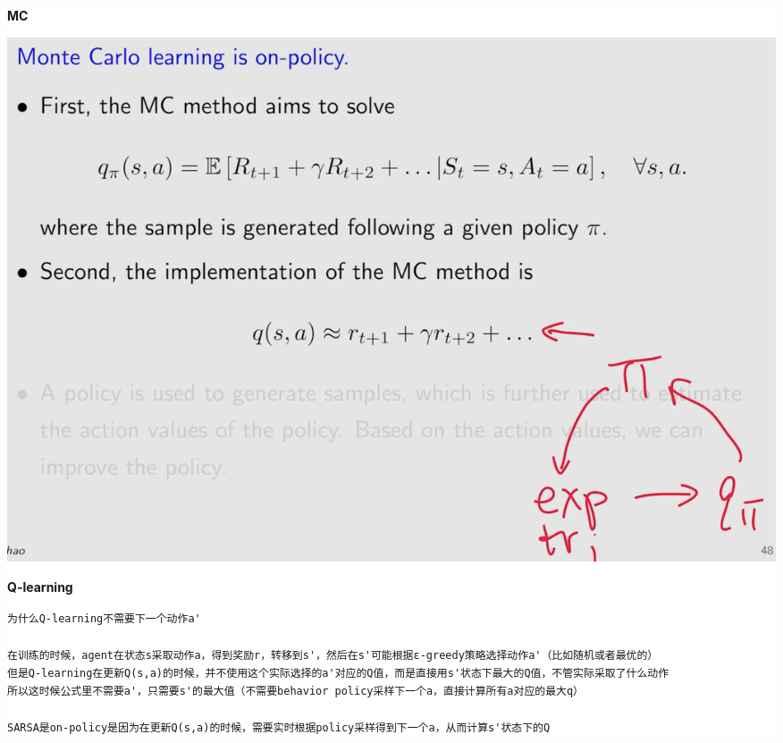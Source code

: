 **MC**

![image-20250323151942746](pic/image-20250323151942746.png)

**Q-learning**

```
为什么Q-learning不需要下一个动作a'

在训练的时候，agent在状态s采取动作a，得到奖励r，转移到s'，然后在s'可能根据ε-greedy策略选择动作a'（比如随机或者最优的）
但是Q-learning在更新Q(s,a)的时候，并不使用这个实际选择的a'对应的Q值，而是直接用s'状态下最大的Q值，不管实际采取了什么动作
所以这时候公式里不需要a'，只需要s'的最大值（不需要behavior policy采样下一个a，直接计算所有a对应的最大q）

SARSA是on-policy是因为在更新Q(s,a)的时候，需要实时根据policy采样得到下一个a，从而计算s'状态下的Q
```
